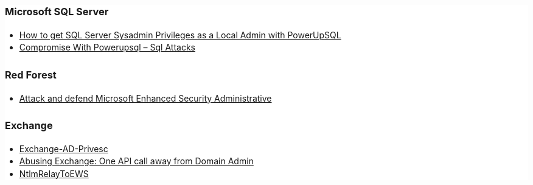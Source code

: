 ### Microsoft SQL Server

* [How to get SQL Server Sysadmin Privileges as a Local Admin with PowerUpSQL](https://blog.netspi.com/get-sql-server-sysadmin-privileges-local-admin-powerupsql/)
* [Compromise With Powerupsql – Sql Attacks](https://blog.stealthbits.com/compromise-with-powerupsql-sql-attacks/)

### Red Forest

* [Attack and defend Microsoft Enhanced Security Administrative](https://download.ernw-insight.de/troopers/tr18/slides/TR18\_AD\_Attack-and-Defend-Microsoft-Enhanced-Security.pdf)

### Exchange

* [Exchange-AD-Privesc](https://github.com/gdedrouas/Exchange-AD-Privesc)
* [Abusing Exchange: One API call away from Domain Admin](https://dirkjanm.io/abusing-exchange-one-api-call-away-from-domain-admin/)
* [NtlmRelayToEWS](https://github.com/Arno0x/NtlmRelayToEWS)
